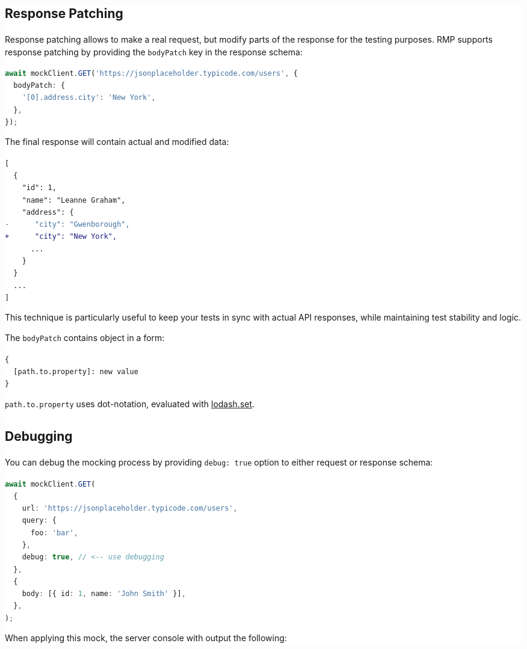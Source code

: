## Response Patching

Response patching allows to make a real request, but modify parts of the response for the testing purposes.
RMP supports response patching by providing the `bodyPatch` key in the response schema:

```ts
await mockClient.GET('https://jsonplaceholder.typicode.com/users', {
  bodyPatch: {
    '[0].address.city': 'New York',
  },
});
```
The final response will contain actual and modified data:
```diff
[
  {
    "id": 1,
    "name": "Leanne Graham",
    "address": {
-      "city": "Gwenborough",
+      "city": "New York",
      ...
    }
  }
  ...
]    
```
This technique is particularly useful to keep your tests in sync with actual API responses, while maintaining test stability and logic.

The `bodyPatch` contains object in a form:
```
{
  [path.to.property]: new value
}
```
`path.to.property` uses dot-notation, evaluated with [lodash.set](https://lodash.com/docs/4.17.15#set).

## Debugging

You can debug the mocking process by providing `debug: true` option to either request or response schema:

```ts
await mockClient.GET(
  {
    url: 'https://jsonplaceholder.typicode.com/users',
    query: {
      foo: 'bar',
    },
    debug: true, // <-- use debugging
  },
  {
    body: [{ id: 1, name: 'John Smith' }],
  },
);
```
When applying this mock, the server console with output the following:
